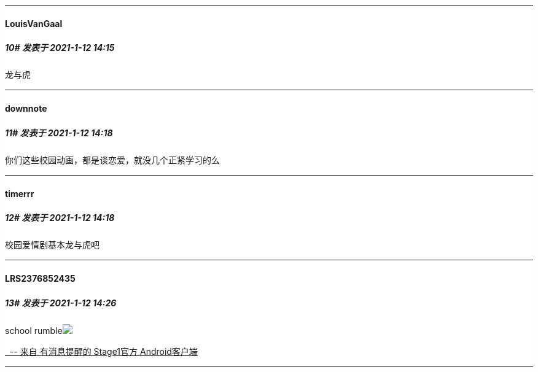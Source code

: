 



*****

####  LouisVanGaal  
##### 10#       发表于 2021-1-12 14:15




龙与虎







*****

####  downnote  
##### 11#       发表于 2021-1-12 14:18




你们这些校园动画，都是谈恋爱，就没几个正紧学习的么







*****

####  timerrr  
##### 12#       发表于 2021-1-12 14:18




校园爱情剧基本龙与虎吧







*****

####  LRS2376852435  
##### 13#       发表于 2021-1-12 14:26




school rumble<img src="https://static.saraba1st.com/image/smiley/face2017/037.png" referrerpolicy="no-referrer">

[  -- 来自 有消息提醒的 Stage1官方 Android客户端](https://www.coolapk.com/apk/140634)







*****
